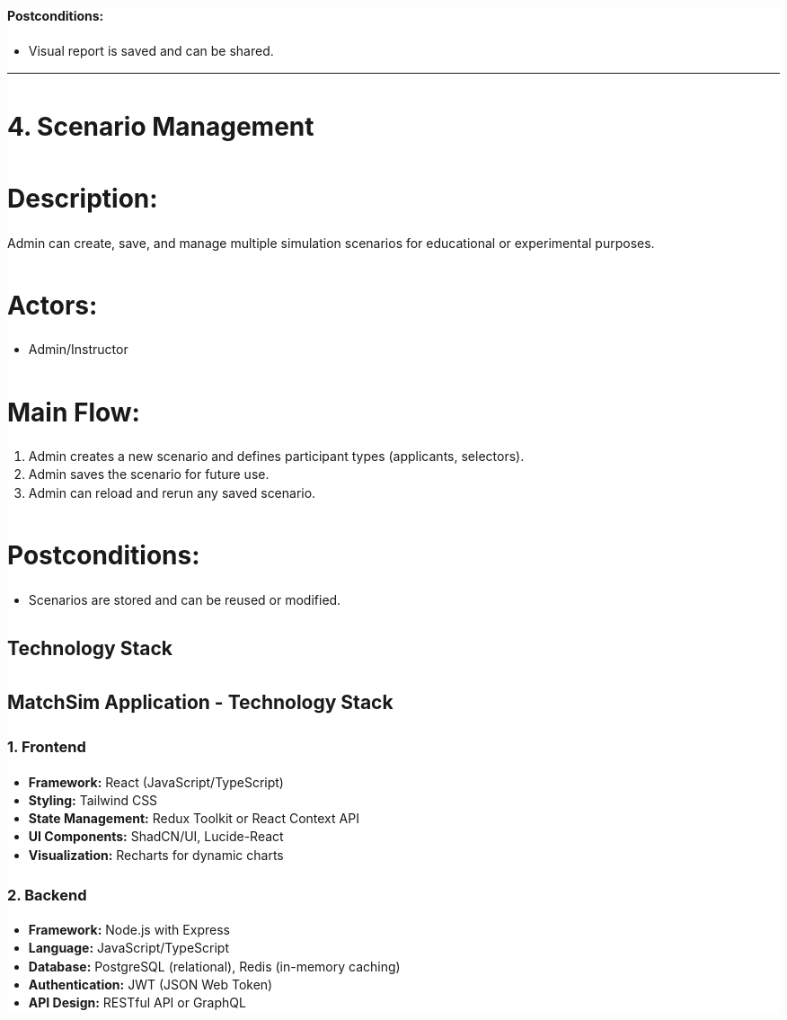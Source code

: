 #### Postconditions:

* Visual report is saved and can be shared.

---

# 4. Scenario Management

# Description:

Admin can create, save, and manage multiple simulation scenarios for educational or experimental purposes.

# Actors:

* Admin/Instructor

# Main Flow:

1. Admin creates a new scenario and defines participant types (applicants, selectors).
2. Admin saves the scenario for future use.
3. Admin can reload and rerun any saved scenario.

# Postconditions:

* Scenarios are stored and can be reused or modified.


## Technology Stack
## MatchSim Application - Technology Stack

### 1. Frontend

* **Framework:** React (JavaScript/TypeScript)
* **Styling:** Tailwind CSS
* **State Management:** Redux Toolkit or React Context API
* **UI Components:** ShadCN/UI, Lucide-React
* **Visualization:** Recharts for dynamic charts

### 2. Backend

* **Framework:** Node.js with Express
* **Language:** JavaScript/TypeScript
* **Database:** PostgreSQL (relational), Redis (in-memory caching)
* **Authentication:** JWT (JSON Web Token)
* **API Design:** RESTful API or GraphQL
